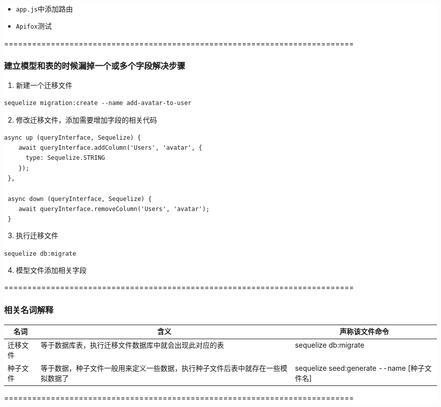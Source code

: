 - `app.js`中添加路由

- `Apifox`测试

===========================================================================

### 建立模型和表的时候漏掉一个或多个字段解决步骤

1. 新建一个迁移文件

```
sequelize migration:create --name add-avatar-to-user
```

2. 修改迁移文件，添加需要增加字段的相关代码

```
async up (queryInterface, Sequelize) {
	await queryInterface.addColumn('Users', 'avatar', {
      type: Sequelize.STRING
    });
 },

 async down (queryInterface, Sequelize) {
 	await queryInterface.removeColumn('Users', 'avatar');
 }
```

3. 执行迁移文件

```
sequelize db:migrate
```

4. 模型文件添加相关字段

===========================================================================

### 相关名词解释

| 名词     | 含义                                                         | 声称该文件命令                              |
| -------- | ------------------------------------------------------------ | ------------------------------------------- |
| 迁移文件 | 等于数据库表，执行迁移文件数据库中就会出现此对应的表         | sequelize db:migrate                        |
| 种子文件 | 等于数据，种子文件一般用来定义一些数据，执行种子文件后表中就存在一些模拟数据了 | sequelize seed:generate --name [种子文件名] |

===========================================================================